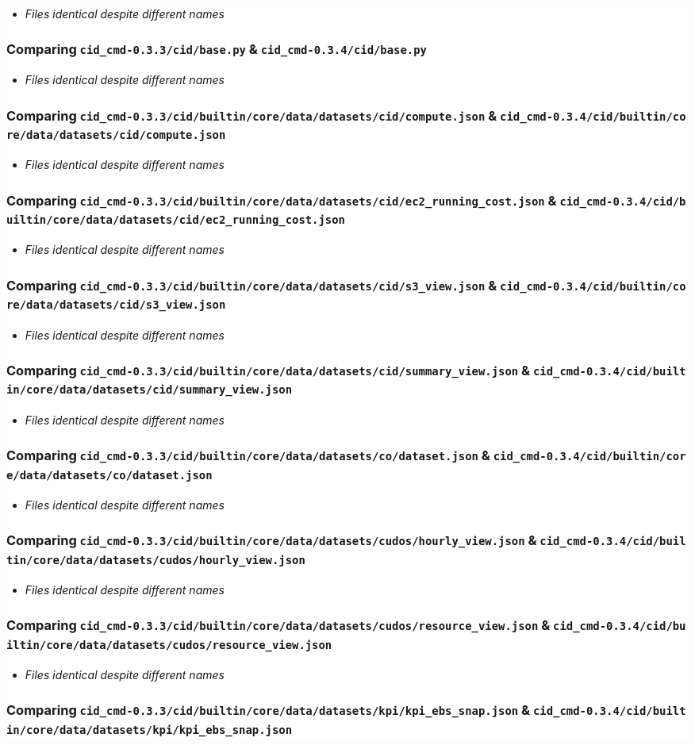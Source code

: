  * *Files identical despite different names*

### Comparing `cid_cmd-0.3.3/cid/base.py` & `cid_cmd-0.3.4/cid/base.py`

 * *Files identical despite different names*

### Comparing `cid_cmd-0.3.3/cid/builtin/core/data/datasets/cid/compute.json` & `cid_cmd-0.3.4/cid/builtin/core/data/datasets/cid/compute.json`

 * *Files identical despite different names*

### Comparing `cid_cmd-0.3.3/cid/builtin/core/data/datasets/cid/ec2_running_cost.json` & `cid_cmd-0.3.4/cid/builtin/core/data/datasets/cid/ec2_running_cost.json`

 * *Files identical despite different names*

### Comparing `cid_cmd-0.3.3/cid/builtin/core/data/datasets/cid/s3_view.json` & `cid_cmd-0.3.4/cid/builtin/core/data/datasets/cid/s3_view.json`

 * *Files identical despite different names*

### Comparing `cid_cmd-0.3.3/cid/builtin/core/data/datasets/cid/summary_view.json` & `cid_cmd-0.3.4/cid/builtin/core/data/datasets/cid/summary_view.json`

 * *Files identical despite different names*

### Comparing `cid_cmd-0.3.3/cid/builtin/core/data/datasets/co/dataset.json` & `cid_cmd-0.3.4/cid/builtin/core/data/datasets/co/dataset.json`

 * *Files identical despite different names*

### Comparing `cid_cmd-0.3.3/cid/builtin/core/data/datasets/cudos/hourly_view.json` & `cid_cmd-0.3.4/cid/builtin/core/data/datasets/cudos/hourly_view.json`

 * *Files identical despite different names*

### Comparing `cid_cmd-0.3.3/cid/builtin/core/data/datasets/cudos/resource_view.json` & `cid_cmd-0.3.4/cid/builtin/core/data/datasets/cudos/resource_view.json`

 * *Files identical despite different names*

### Comparing `cid_cmd-0.3.3/cid/builtin/core/data/datasets/kpi/kpi_ebs_snap.json` & `cid_cmd-0.3.4/cid/builtin/core/data/datasets/kpi/kpi_ebs_snap.json`
